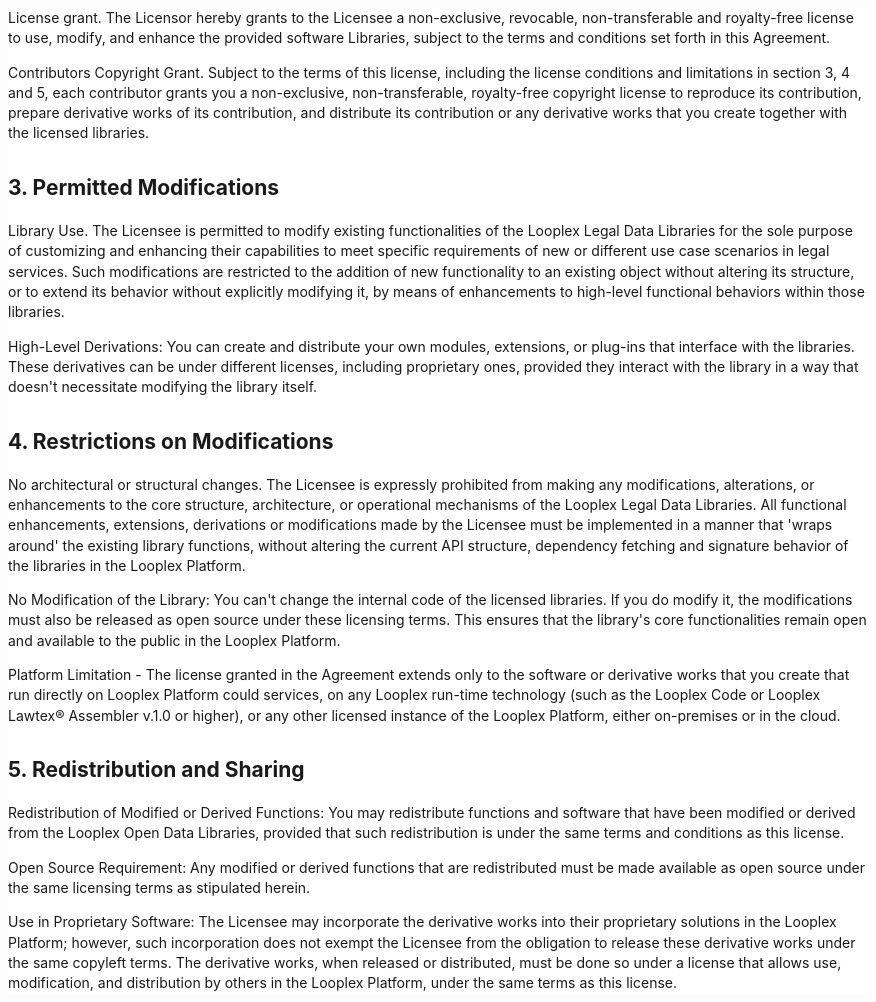 License grant. The Licensor hereby grants to the Licensee a non-exclusive, revocable, non-transferable and royalty-free license to use, modify, and enhance the provided software Libraries, subject to the terms and conditions set forth in this Agreement.

Contributors Copyright Grant. Subject to the terms of this license, including the license conditions and limitations in section 3, 4 and 5, each contributor grants you a non-exclusive, non-transferable, royalty-free copyright license to reproduce its contribution, prepare derivative works of its contribution, and distribute its contribution or any derivative works that you create together with the licensed libraries.

## 3. Permitted Modifications

Library Use. The Licensee is permitted to modify existing functionalities of the Looplex Legal Data Libraries for the sole purpose of customizing and enhancing their capabilities to meet specific requirements of new or different use case scenarios in legal services. Such modifications are restricted to the addition of new functionality to an existing object without altering its structure, or to extend its behavior without explicitly modifying it, by means of enhancements to high-level functional behaviors within those libraries.

High-Level Derivations: You can create and distribute your own modules, extensions, or plug-ins that interface with the libraries. These derivatives can be under different licenses, including proprietary ones, provided they interact with the library in a way that doesn't necessitate modifying the library itself.

## 4. Restrictions on Modifications

No architectural or structural changes. The Licensee is expressly prohibited from making any modifications, alterations, or enhancements to the core structure, architecture, or operational mechanisms of the Looplex Legal Data Libraries. All functional enhancements, extensions, derivations or modifications made by the Licensee must be implemented in a manner that 'wraps around' the existing library functions, without altering the current API structure, dependency fetching and signature behavior of the libraries in the Looplex Platform.

No Modification of the Library: You can't change the internal code of the licensed libraries. If you do modify it, the modifications must also be released as open source under these licensing terms. This ensures that the library's core functionalities remain open and available to the public in the Looplex Platform.

Platform Limitation - The license granted in the Agreement extends only to the software or derivative works that you create that run directly on Looplex Platform could services, on any Looplex run-time technology (such as the Looplex Code or Looplex Lawtex® Assembler v.1.0 or higher), or any other licensed instance of the Looplex Platform, either on-premises or in the cloud.

## 5. Redistribution and Sharing

Redistribution of Modified or Derived Functions: You may redistribute functions and software that have been modified or derived from the Looplex Open Data Libraries, provided that such redistribution is under the same terms and conditions as this license.

Open Source Requirement: Any modified or derived functions that are redistributed must be made available as open source under the same licensing terms as stipulated herein.

Use in Proprietary Software: The Licensee may incorporate the derivative works into their proprietary solutions in the Looplex Platform; however, such incorporation does not exempt the Licensee from the obligation to release these derivative works under the same copyleft terms. The derivative works, when released or distributed, must be done so under a license that allows use, modification, and distribution by others in the Looplex Platform, under the same terms as this license.
